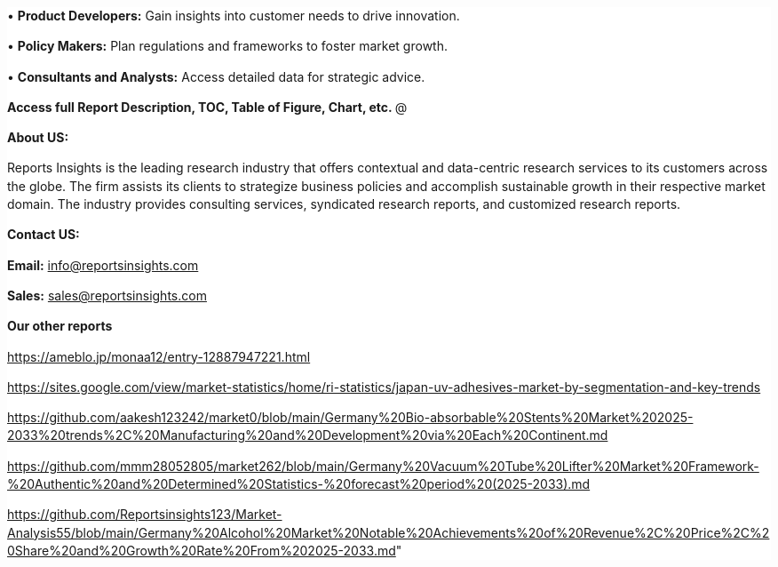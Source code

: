 • <strong>Product Developers:</strong> Gain insights into customer needs to drive innovation.

• <strong>Policy Makers:</strong> Plan regulations and frameworks to foster market growth.

• <strong>Consultants and Analysts:</strong> Access detailed data for strategic advice.
</ul>
<strong>Access full Report Description, TOC, Table of Figure, Chart, etc. </strong>@  <a href= style=color:#0000ff;></a></font>

<strong><strong>About US</strong>:</strong>

Reports Insights is the leading research industry that offers contextual and data-centric research services to its customers across the globe. The firm assists its clients to strategize business policies and accomplish sustainable growth in their respective market domain. The industry provides consulting services, syndicated research reports, and customized research reports.

<strong>Contact US:</strong>

<p class=""""><b>Email:</b> <a href=mailto:info@reportsinsights.com>info@reportsinsights.com</a></p>
<p class=""""><b>Sales:</b> <a href=mailto:sales@reportsinsights.com>sales@reportsinsights.com</a></p>

<strong>Our other reports</strong>

<a href=https://ameblo.jp/monaa12/entry-12887947221.html>https://ameblo.jp/monaa12/entry-12887947221.html</a>

<a href=https://sites.google.com/view/market-statistics/home/ri-statistics/japan-uv-adhesives-market-by-segmentation-and-key-trends>https://sites.google.com/view/market-statistics/home/ri-statistics/japan-uv-adhesives-market-by-segmentation-and-key-trends</a>

<a href=https://github.com/aakesh123242/market0/blob/main/Germany%20Bio-absorbable%20Stents%20Market%202025-2033%20trends%2C%20Manufacturing%20and%20Development%20via%20Each%20Continent.md>https://github.com/aakesh123242/market0/blob/main/Germany%20Bio-absorbable%20Stents%20Market%202025-2033%20trends%2C%20Manufacturing%20and%20Development%20via%20Each%20Continent.md</a>

<a href=https://github.com/mmm28052805/market262/blob/main/Germany%20Vacuum%20Tube%20Lifter%20Market%20Framework-%20Authentic%20and%20Determined%20Statistics-%20forecast%20period%20(2025-2033).md>https://github.com/mmm28052805/market262/blob/main/Germany%20Vacuum%20Tube%20Lifter%20Market%20Framework-%20Authentic%20and%20Determined%20Statistics-%20forecast%20period%20(2025-2033).md</a>

<a href=https://github.com/Reportsinsights123/Market-Analysis55/blob/main/Germany%20Alcohol%20Market%20Notable%20Achievements%20of%20Revenue%2C%20Price%2C%20Share%20and%20Growth%20Rate%20From%202025-2033.md>https://github.com/Reportsinsights123/Market-Analysis55/blob/main/Germany%20Alcohol%20Market%20Notable%20Achievements%20of%20Revenue%2C%20Price%2C%20Share%20and%20Growth%20Rate%20From%202025-2033.md</a>"
